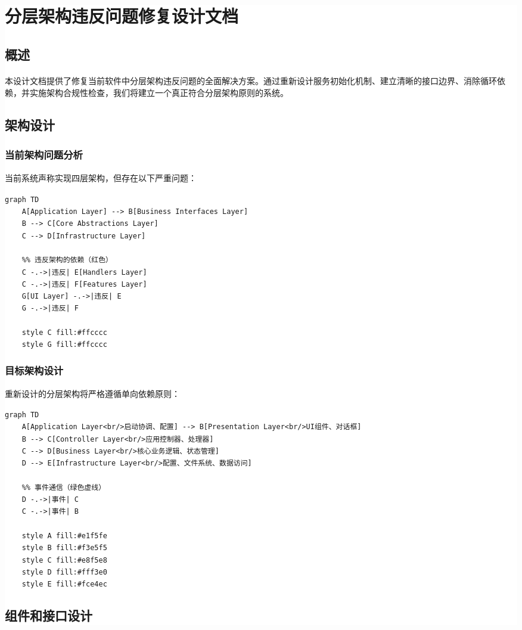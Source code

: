 # 分层架构违反问题修复设计文档

## 概述

本设计文档提供了修复当前软件中分层架构违反问题的全面解决方案。通过重新设计服务初始化机制、建立清晰的接口边界、消除循环依赖，并实施架构合规性检查，我们将建立一个真正符合分层架构原则的系统。

## 架构设计

### 当前架构问题分析

当前系统声称实现四层架构，但存在以下严重问题：

```mermaid
graph TD
    A[Application Layer] --> B[Business Interfaces Layer]
    B --> C[Core Abstractions Layer]
    C --> D[Infrastructure Layer]
    
    %% 违反架构的依赖（红色）
    C -.->|违反| E[Handlers Layer]
    C -.->|违反| F[Features Layer]
    G[UI Layer] -.->|违反| E
    G -.->|违反| F
    
    style C fill:#ffcccc
    style G fill:#ffcccc
```

### 目标架构设计

重新设计的分层架构将严格遵循单向依赖原则：

```mermaid
graph TD
    A[Application Layer<br/>启动协调、配置] --> B[Presentation Layer<br/>UI组件、对话框]
    B --> C[Controller Layer<br/>应用控制器、处理器]
    C --> D[Business Layer<br/>核心业务逻辑、状态管理]
    D --> E[Infrastructure Layer<br/>配置、文件系统、数据访问]
    
    %% 事件通信（绿色虚线）
    D -.->|事件| C
    C -.->|事件| B
    
    style A fill:#e1f5fe
    style B fill:#f3e5f5
    style C fill:#e8f5e8
    style D fill:#fff3e0
    style E fill:#fce4ec
```

## 组件和接口设计

